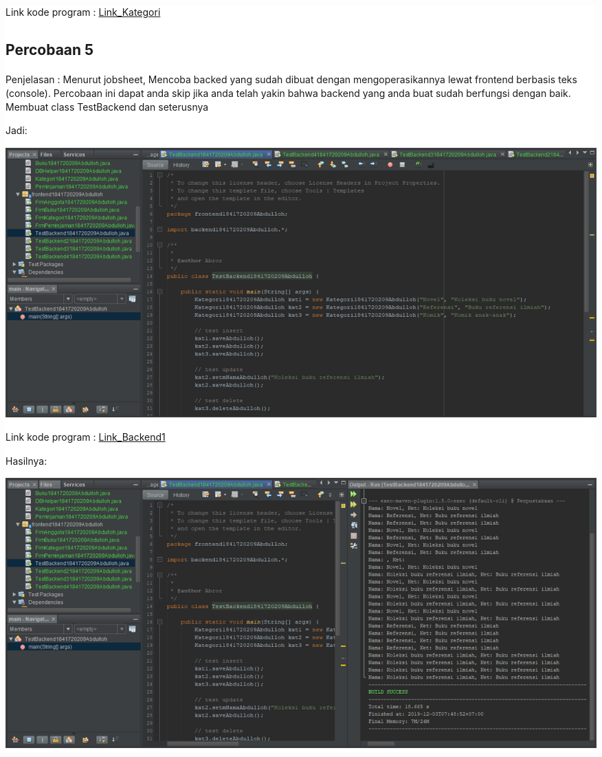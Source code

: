 Link kode program : [Link_Kategori](../../src/14_GUI_dan_Database/Kategori1841720209Abdulloh.java)

## Percobaan 5

Penjelasan : Menurut jobsheet, Mencoba backed yang sudah dibuat dengan mengoperasikannya lewat frontend berbasis teks (console). Percobaan ini dapat anda skip jika anda telah yakin bahwa backend yang anda buat sudah berfungsi dengan baik. Membuat class TestBackend dan seterusnya
 
Jadi:

![TestBackend1](img/TestBackend1.PNG)

Link kode program : [Link_Backend1](../../src/14_GUI_dan_Database/TestBackend1841720209Abdulloh.java)

Hasilnya:

![HasilTestBackend1](img/HasilTestBackend1.PNG)
